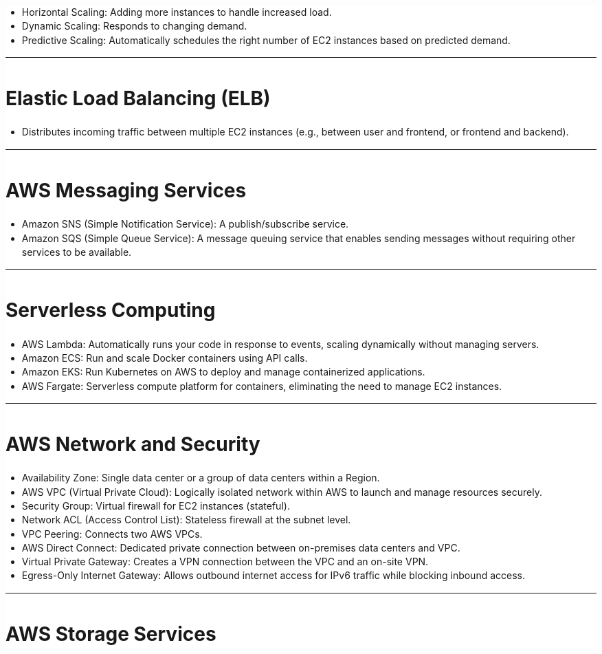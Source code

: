 - Horizontal Scaling: Adding more instances to handle increased load.
- Dynamic Scaling: Responds to changing demand.
- Predictive Scaling: Automatically schedules the right number of EC2 instances based on predicted demand.

---

# Elastic Load Balancing (ELB)

- Distributes incoming traffic between multiple EC2 instances (e.g., between user and frontend, or frontend and backend).

---

# AWS Messaging Services

- Amazon SNS (Simple Notification Service): A publish/subscribe service.
- Amazon SQS (Simple Queue Service): A message queuing service that enables sending messages without requiring other services to be available.

---

# Serverless Computing

- AWS Lambda: Automatically runs your code in response to events, scaling dynamically without managing servers.
- Amazon ECS: Run and scale Docker containers using API calls.
- Amazon EKS: Run Kubernetes on AWS to deploy and manage containerized applications.
- AWS Fargate: Serverless compute platform for containers, eliminating the need to manage EC2 instances.

---

# AWS Network and Security

- Availability Zone: Single data center or a group of data centers within a Region.
- AWS VPC (Virtual Private Cloud): Logically isolated network within AWS to launch and manage resources securely.
- Security Group: Virtual firewall for EC2 instances (stateful).
- Network ACL (Access Control List): Stateless firewall at the subnet level.
- VPC Peering: Connects two AWS VPCs.
- AWS Direct Connect: Dedicated private connection between on-premises data centers and VPC.
- Virtual Private Gateway: Creates a VPN connection between the VPC and an on-site VPN.
- Egress-Only Internet Gateway: Allows outbound internet access for IPv6 traffic while blocking inbound access.

---

# AWS Storage Services
